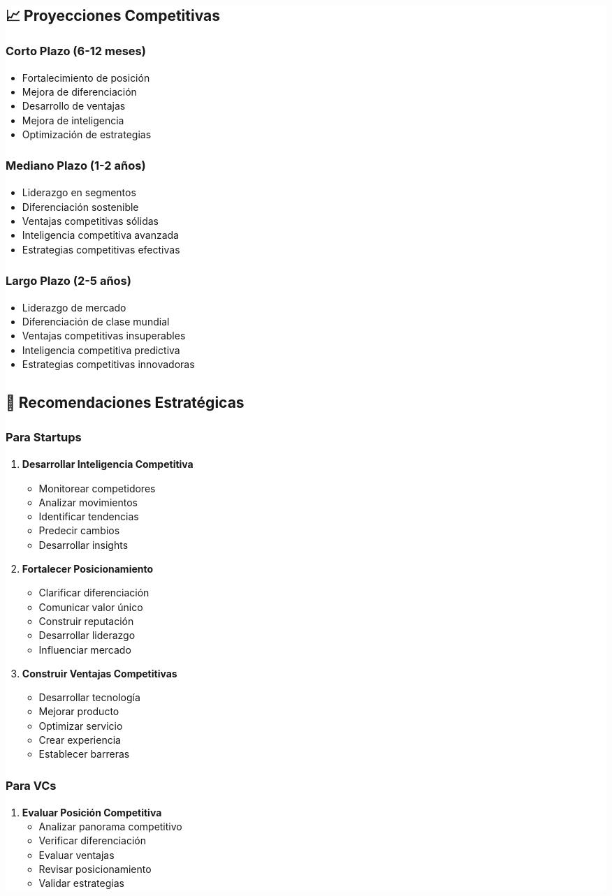 ## 📈 Proyecciones Competitivas

### Corto Plazo (6-12 meses)
- Fortalecimiento de posición
- Mejora de diferenciación
- Desarrollo de ventajas
- Mejora de inteligencia
- Optimización de estrategias

### Mediano Plazo (1-2 años)
- Liderazgo en segmentos
- Diferenciación sostenible
- Ventajas competitivas sólidas
- Inteligencia competitiva avanzada
- Estrategias competitivas efectivas

### Largo Plazo (2-5 años)
- Liderazgo de mercado
- Diferenciación de clase mundial
- Ventajas competitivas insuperables
- Inteligencia competitiva predictiva
- Estrategias competitivas innovadoras

## 🎯 Recomendaciones Estratégicas

### Para Startups
1. **Desarrollar Inteligencia Competitiva**
   - Monitorear competidores
   - Analizar movimientos
   - Identificar tendencias
   - Predecir cambios
   - Desarrollar insights

2. **Fortalecer Posicionamiento**
   - Clarificar diferenciación
   - Comunicar valor único
   - Construir reputación
   - Desarrollar liderazgo
   - Influenciar mercado

3. **Construir Ventajas Competitivas**
   - Desarrollar tecnología
   - Mejorar producto
   - Optimizar servicio
   - Crear experiencia
   - Establecer barreras

### Para VCs
1. **Evaluar Posición Competitiva**
   - Analizar panorama competitivo
   - Verificar diferenciación
   - Evaluar ventajas
   - Revisar posicionamiento
   - Validar estrategias
